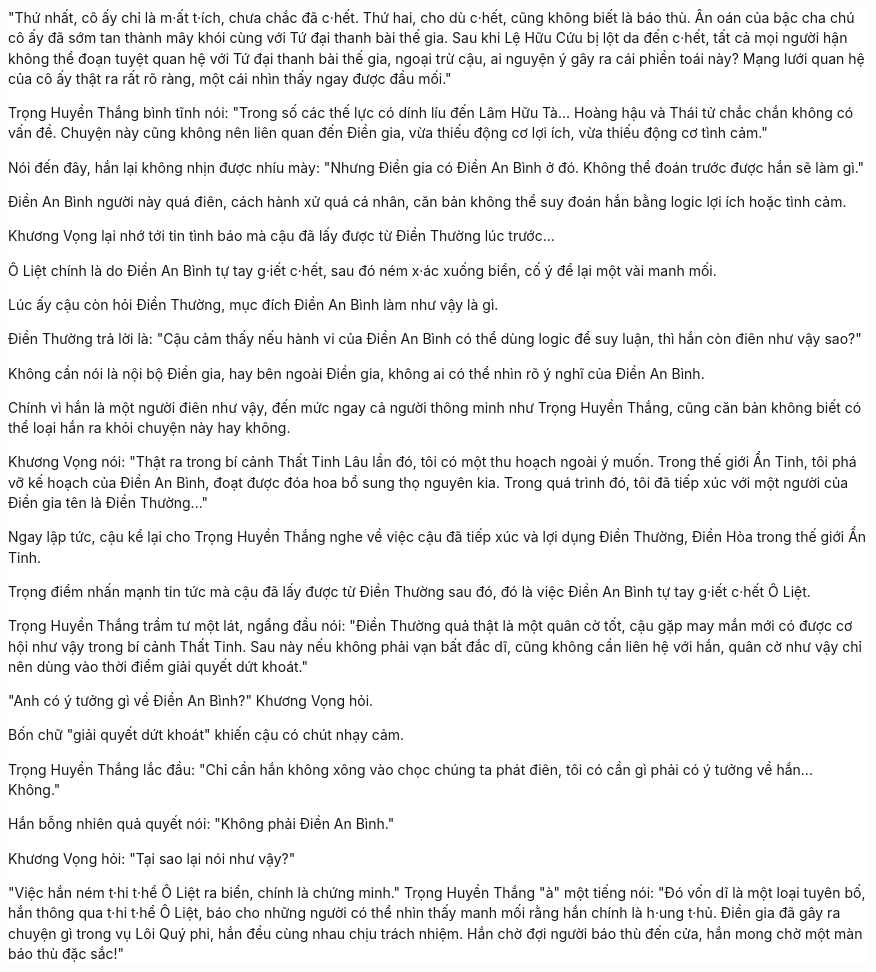 "Thứ nhất, cô ấy chỉ là m·ất t·ích, chưa chắc đã c·hết. Thứ hai, cho dù c·hết, cũng không biết là báo thù. Ân oán của bậc cha chú cô ấy đã sớm tan thành mây khói cùng với Tứ đại thanh bài thế gia. Sau khi Lệ Hữu Cứu bị lột da đến c·hết, tất cả mọi người hận không thể đoạn tuyệt quan hệ với Tứ đại thanh bài thế gia, ngoại trừ cậu, ai nguyện ý gây ra cái phiền toái này? Mạng lưới quan hệ của cô ấy thật ra rất rõ ràng, một cái nhìn thấy ngay được đầu mối."

Trọng Huyền Thắng bình tĩnh nói: "Trong số các thế lực có dính líu đến Lâm Hữu Tà... Hoàng hậu và Thái tử chắc chắn không có vấn đề. Chuyện này cũng không nên liên quan đến Điền gia, vừa thiếu động cơ lợi ích, vừa thiếu động cơ tình cảm."

Nói đến đây, hắn lại không nhịn được nhíu mày: "Nhưng Điền gia có Điền An Bình ở đó. Không thể đoán trước được hắn sẽ làm gì."

Điền An Bình người này quá điên, cách hành xử quá cá nhân, căn bản không thể suy đoán hắn bằng logic lợi ích hoặc tình cảm.

Khương Vọng lại nhớ tới tin tình báo mà cậu đã lấy được từ Điền Thường lúc trước...

Ô Liệt chính là do Điền An Bình tự tay g·iết c·hết, sau đó ném x·ác xuống biển, cố ý để lại một vài manh mối.

Lúc ấy cậu còn hỏi Điền Thường, mục đích Điền An Bình làm như vậy là gì.

Điền Thường trả lời là: "Cậu cảm thấy nếu hành vi của Điền An Bình có thể dùng logic để suy luận, thì hắn còn điên như vậy sao?"

Không cần nói là nội bộ Điền gia, hay bên ngoài Điền gia, không ai có thể nhìn rõ ý nghĩ của Điền An Bình.

Chính vì hắn là một người điên như vậy, đến mức ngay cả người thông minh như Trọng Huyền Thắng, cũng căn bản không biết có thể loại hắn ra khỏi chuyện này hay không.

Khương Vọng nói: "Thật ra trong bí cảnh Thất Tinh Lâu lần đó, tôi có một thu hoạch ngoài ý muốn. Trong thế giới Ẩn Tinh, tôi phá vỡ kế hoạch của Điền An Bình, đoạt được đóa hoa bổ sung thọ nguyên kia. Trong quá trình đó, tôi đã tiếp xúc với một người của Điền gia tên là Điền Thường..."

Ngay lập tức, cậu kể lại cho Trọng Huyền Thắng nghe về việc cậu đã tiếp xúc và lợi dụng Điền Thường, Điền Hòa trong thế giới Ẩn Tinh.

Trọng điểm nhấn mạnh tin tức mà cậu đã lấy được từ Điền Thường sau đó, đó là việc Điền An Bình tự tay g·iết c·hết Ô Liệt.

Trọng Huyền Thắng trầm tư một lát, ngẩng đầu nói: "Điền Thường quả thật là một quân cờ tốt, cậu gặp may mắn mới có được cơ hội như vậy trong bí cảnh Thất Tinh. Sau này nếu không phải vạn bất đắc dĩ, cũng không cần liên hệ với hắn, quân cờ như vậy chỉ nên dùng vào thời điểm giải quyết dứt khoát."

"Anh có ý tưởng gì về Điền An Bình?" Khương Vọng hỏi.

Bốn chữ "giải quyết dứt khoát" khiến cậu có chút nhạy cảm.

Trọng Huyền Thắng lắc đầu: "Chỉ cần hắn không xông vào chọc chúng ta phát điên, tôi có cần gì phải có ý tưởng về hắn... Không."

Hắn bỗng nhiên quả quyết nói: "Không phải Điền An Bình."

Khương Vọng hỏi: "Tại sao lại nói như vậy?"

"Việc hắn ném t·hi t·hể Ô Liệt ra biển, chính là chứng minh." Trọng Huyền Thắng "à" một tiếng nói: "Đó vốn dĩ là một loại tuyên bố, hắn thông qua t·hi t·hể Ô Liệt, báo cho những người có thể nhìn thấy manh mối rằng hắn chính là h·ung t·hủ. Điền gia đã gây ra chuyện gì trong vụ Lôi Quý phi, hắn đều cùng nhau chịu trách nhiệm. Hắn chờ đợi người báo thù đến cửa, hắn mong chờ một màn báo thù đặc sắc!"
